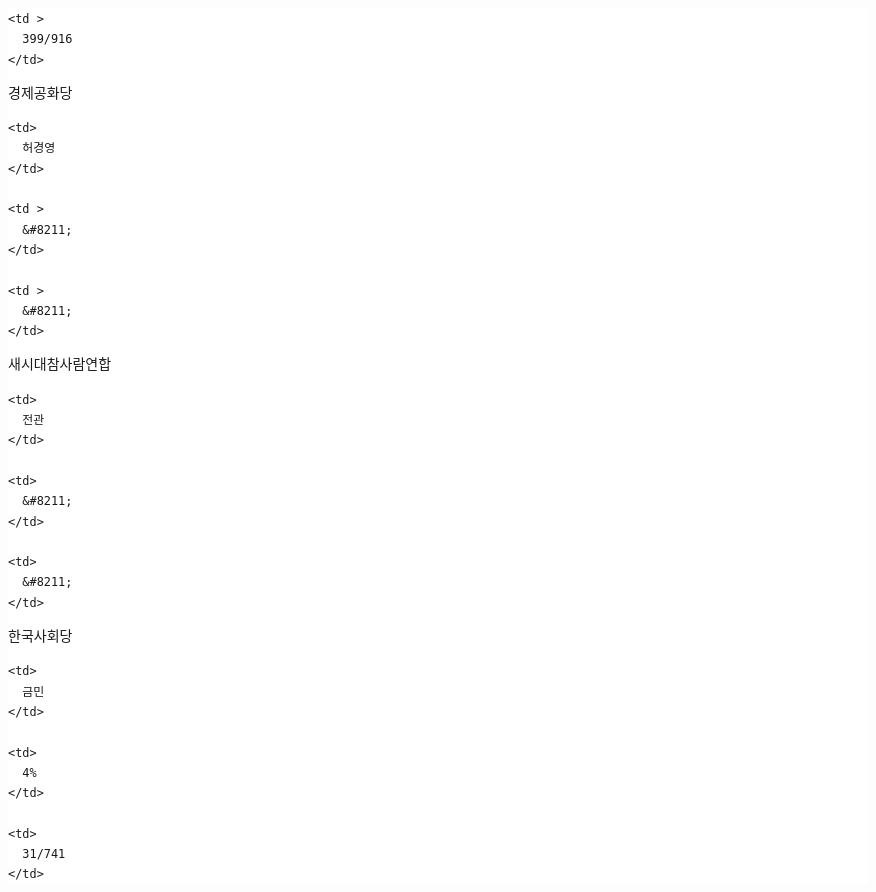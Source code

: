     <td >
      399/916
    </td>
  </tr>
  
  <tr>
    <td>
      경제공화당
    </td>
    
    <td>
      허경영
    </td>
    
    <td >
      &#8211;
    </td>
    
    <td >
      &#8211;
    </td>
  </tr>
  
  <tr>
    <td>
      새시대참사람연합
    </td>
    
    <td>
      전관
    </td>
    
    <td>
      &#8211;
    </td>
    
    <td>
      &#8211;
    </td>
  </tr>
  
  <tr>
    <td>
      한국사회당
    </td>
    
    <td>
      금민
    </td>
    
    <td>
      4%
    </td>
    
    <td>
      31/741
    </td>
  </tr>
  